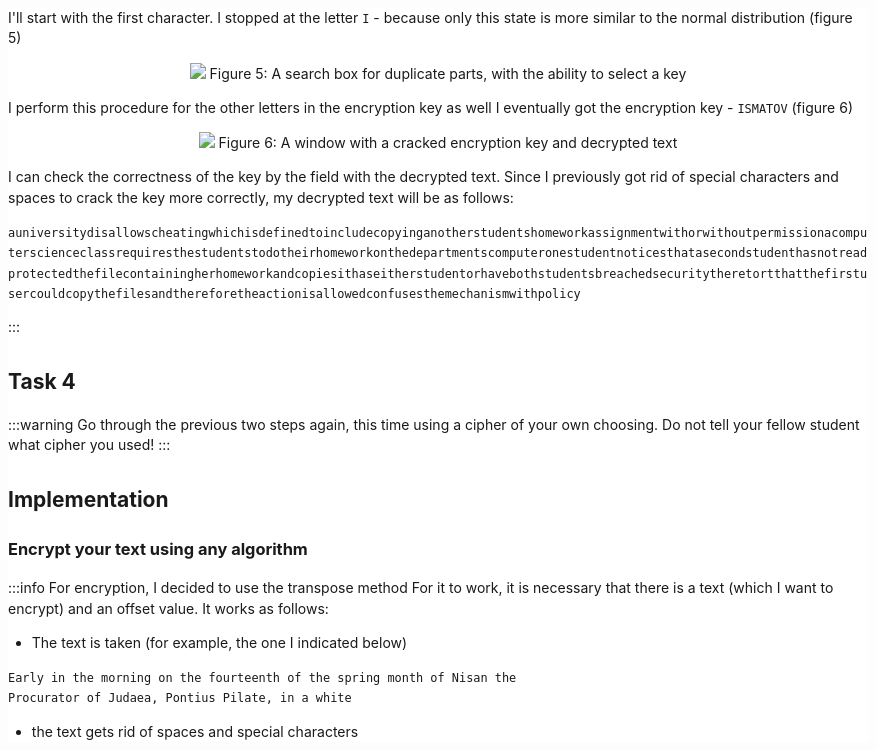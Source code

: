 I'll start with the first character. I stopped at the letter `I` - because only this state is more similar to the normal distribution (figure 5)

<center>

![](https://i.imgur.com/dZ7bCNN.png)
Figure 5: A search box for duplicate parts, with the ability to select a key
</center>

I perform this procedure for the other letters in the encryption key as well
I eventually got the encryption key - `ISMATOV` (figure 6)

<center>

![](https://i.imgur.com/dLFUWza.png)
Figure 6: A window with a cracked encryption key and decrypted text
</center>


I can check the correctness of the key by the field with the decrypted text.
Since I previously got rid of special characters and spaces to crack the key more correctly, my decrypted text will be as follows:

```
auniversitydisallowscheatingwhichisdefinedtoincludecopyinganotherstudentshomeworkassignmentwithorwithoutpermissionacomputerscienceclassrequiresthestudentstodotheirhomeworkonthedepartmentscomputeronestudentnoticesthatasecondstudenthasnotreadprotectedthefilecontainingherhomeworkandcopiesithaseitherstudentorhavebothstudentsbreachedsecuritytheretortthatthefirstusercouldcopythefilesandthereforetheactionisallowedconfusesthemechanismwithpolicy
```

:::

## Task 4
:::warning
Go through the previous two steps again, this time using a cipher of your own choosing. Do not tell your fellow student what cipher you used!
:::

## Implementation


### Encrypt your text using any algorithm
:::info
For encryption, I decided to use the transpose method
For it to work, it is necessary that there is a text (which I want to encrypt) and an offset value.
It works as follows:
- The text is taken (for example, the one I indicated below)
```
Early in the morning on the fourteenth of the spring month of Nisan the
Procurator of Judaea, Pontius Pilate, in a white
```
- the text gets rid of spaces and special characters
